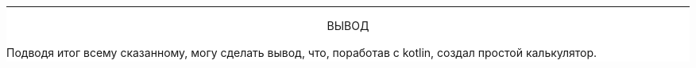 ***

<p align = "center" >ВЫВОД</p>
<p>Подводя итог всему сказанному, могу сделать вывод, что, поработав c kotlin, создал простой калькулятор.</p>
